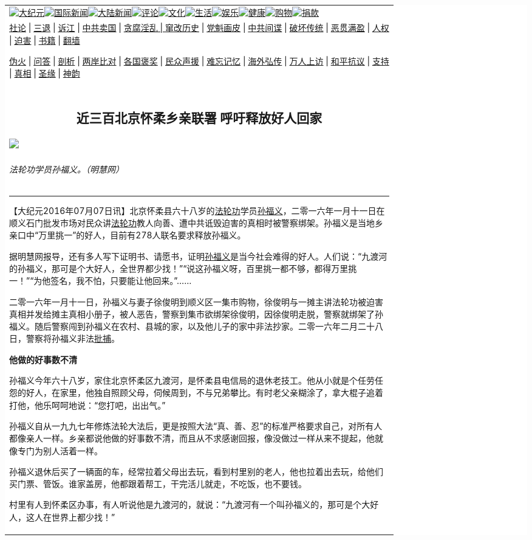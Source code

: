 <a name="1" id="1" target="_blank"></a><span id="1"></span>
<table border="0"><tr><td colspan="2" VALIGN=TOP><a href="https://github.com/asdfghy6/djy/blob/master/gb/nsc413.md#1"><img src="https://raw.githubusercontent.com/asdfghy6/1/master/t/djy/1.jpg" title="大纪元"></a><a href="https://github.com/asdfghy6/djy/blob/master/gb/n24hr.md#1"><img src="https://raw.githubusercontent.com/asdfghy6/1/master/t/djy/3.jpg" title="国际新闻"></a><a href="https://github.com/asdfghy6/djy/blob/master/gb/nsc413.md#1"><img src="https://raw.githubusercontent.com/asdfghy6/1/master/t/djy/4.jpg" title="大陆新闻"></a><a href="https://github.com/asdfghy6/djy/blob/master/gb/news392.md#1"><img src="https://raw.githubusercontent.com/asdfghy6/1/master/t/djy/5.jpg" title="评论"></a><a href="https://github.com/asdfghy6/djy/blob/master/gb/news2007.md#1"><img src="https://raw.githubusercontent.com/asdfghy6/1/master/t/djy/6.jpg" title="文化"></a><a href="https://github.com/asdfghy6/djy/blob/master/gb/news2008.md#1"><img src="https://raw.githubusercontent.com/asdfghy6/1/master/t/djy/7.jpg" title="生活"></a><a href="https://github.com/asdfghy6/djy/blob/master/gb/ncyule.md#1"><img src="https://raw.githubusercontent.com/asdfghy6/1/master/t/djy/8.jpg" title="娱乐"></a><a href="https://github.com/asdfghy6/djy/blob/master/gb/nsc1002.md#1"><img src="https://raw.githubusercontent.com/asdfghy6/1/master/t/djy/9.jpg" title="健康"><a href="https://www.youlucky.com"><img src="https://raw.githubusercontent.com/asdfghy6/1/master/t/djy/10.jpg" title="购物"></a><a href="https://www.supportepoch.org/donation?utm_medium=epochtimes&utm_source=referral&utm_campaign=donate_button_djyhomepage"><img src="https://raw.githubusercontent.com/asdfghy6/1/master/t/djy/12.jpg" title="捐款"></a></td></tr>
<tr><td colspan="2" VALIGN=TOP><a target="_blank" href="https://git.io/fjCRf">社论</a> | <a target="_blank" href="https://github.com/asdfghy6/djy/blob/master/gb/nf5657.md#1">三退</a> | <a target="_blank" href="https://github.com/asdfghy6/djy/blob/master/gb/nf6123.md#1">诉江</a> | <a target="_blank" href="https://github.com/asdfghy6/djy/blob/master/gb/nf1176117.md#1">中共卖国</a> | <a target="_blank" href="https://github.com/asdfghy6/djy/blob/master/gb/nf5773.md#1">贪腐淫乱 | <a target="_blank" href="https://github.com/asdfghy6/djy/blob/master/gb/nf1176115.md#1">窜改历史</a> | <a target="_blank" href="https://github.com/asdfghy6/djy/blob/master/gb/nf1176107.md#1">党魁画皮</a> | <a target="_blank" href="https://github.com/asdfghy6/djy/blob/master/gb/nf1320400.md#1">中共间谍</a> | <a target="_blank" href="https://github.com/asdfghy6/djy/blob/master/gb/nf1176114.md#1">破坏传统</a> | <a target="_blank" href="https://github.com/asdfghy6/djy/blob/master/gb/nf5287.md#1">恶贯满盈</a> | <a target="_blank" href="https://github.com/asdfghy6/djy/blob/master/gb/ncid278.md#1">人权</a> | <a target="_blank" href="https://github.com/asdfghy6/djy/blob/master/gb/nf1176111.md#1">迫害</a> | <a target="_blank" href="https://github.com/asdfghy6/djy/blob/master/gb/nf1235328.md#1">书籍</a> | <a target="_blank" href="https://github.com/asdfghy6/fq/blob/master/README.md?zsrh#1">翻墙</a></p><p><a target="_blank" href="https://github.com/asdfghy6/djy/blob/master/gb/nf5562.md#1">伪火</a> | <a target="_blank" href="https://github.com/asdfghy6/djy/blob/master/gb/nf4378.md#1">问答</a> | <a target="_blank" href="https://github.com/asdfghy6/djy/blob/master/gb/nf5792.md#1">剖析</a> | <a target="_blank" href="https://github.com/asdfghy6/djy/blob/master/gb/nf5735.md#1">两岸比对</a> | <a target="_blank" href="https://github.com/asdfghy6/djy/blob/master/gb/nf6119.md#1">各国褒奖</a> | <a target="_blank" href="https://github.com/asdfghy6/djy/blob/master/gb/nf6120.md#1">民众声援</a> | <a target="_blank" href="https://github.com/asdfghy6/djy/blob/master/gb/nf1188594.md#1">难忘记忆</a> | <a target="_blank" href="https://github.com/asdfghy6/djy/blob/master/gb/nf3180.md#1">海外弘传</a> | <a target="_blank" href="https://github.com/asdfghy6/djy/blob/master/gb/nf5410.md#1">万人上访</a> | <a target="_blank" href="https://github.com/asdfghy6/ntdtv/blob/master/gb/prog1530_1.md#1">和平抗议</a> | <a target="_blank" href="https://github.com/asdfghy6/djy/blob/master/gb/nf4386.md#1">支持</a> | <a target="_blank" href="https://github.com/asdfghy6/djy/blob/master/gb/nf4389.md#1">真相</a> | <a target="_blank" href="https://github.com/asdfghy6/djy/blob/master/gb/nf5790.md#1">圣缘</a> | <a target="_blank" href="https://github.com/asdfghy6/djy/blob/master/gb/nf4786.md#1">神韵</a></td></tr>
<tr><td VALIGN=TOP width="626"><h2 align=center>近三百北京怀柔乡亲联署 呼吁释放好人回家</h2>
<img src="http://i.epochtimes.com/assets/uploads/2016/07/1607061709482669-600x400.jpg" />
<h6>法轮功学员孙福义。（明慧网）
</h6>
<hr>
<p>【大纪元2016年07月07日讯】北京怀柔县六十八岁的<a href="https://github.com/asdfghy6/djy/blob/master/gb/tag/%E6%B3%95%E8%BD%AE%E5%8A%9F.md">法轮功</a>学员<a href="https://github.com/asdfghy6/djy/blob/master/gb/tag/%E5%AD%99%E7%A6%8F%E4%B9%89.md">孙福义</a>，二零一六年一月十一日在顺义石门批发市场对民众讲<a href="https://github.com/asdfghy6/djy/blob/master/gb/tag/%E6%B3%95%E8%BD%AE%E5%8A%9F.md">法轮功</a>教人向善、遭中共诋毁迫害的真相时被警察绑架。孙福义是当地乡亲口中“万里挑一”的好人，目前有278人联名要求释放孙福义。</p>
<p>据明慧网报导，还有多人写下证明书、请愿书，证明<a href="https://github.com/asdfghy6/djy/blob/master/gb/tag/%E5%AD%99%E7%A6%8F%E4%B9%89.md">孙福义</a>是当今社会难得的好人。人们说：“九渡河的孙福义，那可是个大好人，全世界都少找！”“说这孙福义呀，百里挑一都不够，都得万里挑一！”“为他签名，我不怕，只要能让他回来。”……</p>
<p>二零一六年一月十一日，孙福义与妻子徐俊明到顺义区一集市购物，徐俊明与一摊主讲法轮功被迫害真相并发给摊主真相小册子，被人恶告，警察到集市欲绑架徐俊明，因徐俊明走脱，警察就绑架了孙福义。随后警察闯到孙福义在农村、县城的家，以及他儿子的家中非法抄家。二零一六年二月二十八日，警察将孙福义非法<a href="https://github.com/asdfghy6/djy/blob/master/gb/tag/%E6%89%B9%E6%8D%95.md">批捕</a>。</p>
<p><strong><b>他做的好事数不清</b></strong></p>
<p>孙福义今年六十八岁，家住北京怀柔区九渡河，是怀柔县电信局的退休老技工。他从小就是个任劳任怨的好人，在家里，他独自照顾父母，伺候周到，不与兄弟攀比。有时老父亲糊涂了，拿大棍子追着打他，他乐呵呵地说：“您打吧，出出气。”</p>
<p>孙福义自从一九九七年修炼法轮大法后，更是按照大法“真、善、忍”的标准严格要求自己，对所有人都像亲人一样。乡亲都说他做的好事数不清，而且从不求感谢回报，像没做过一样从来不提起，他就像专门为别人活着一样。</p>
<p>孙福义退休后买了一辆面的车，经常拉着父母出去玩，看到村里别的老人，他也拉着出去玩，给他们买门票、管饭。谁家盖房，他都跟着帮工，干完活儿就走，不吃饭，也不要钱。</p>
<p>村里有人到怀柔区办事，有人听说他是九渡河的，就说：“九渡河有一个叫孙福义的，那可是个大好人，这人在世界上都少找！”</p>